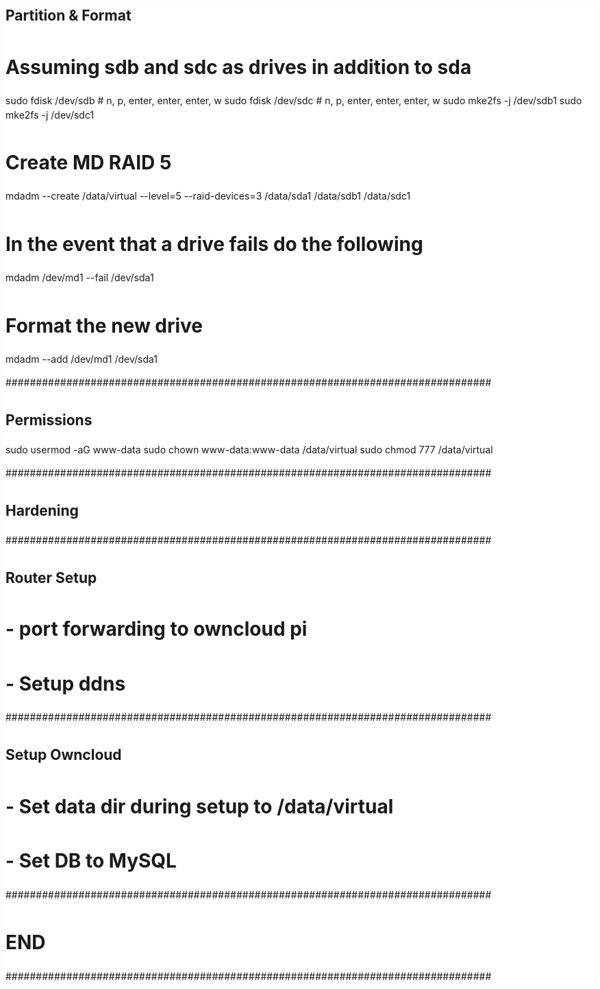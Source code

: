 ## Partition & Format
# Assuming sdb and sdc as drives in addition to sda
sudo fdisk /dev/sdb # n, p, enter, enter, enter, w
sudo fdisk /dev/sdc # n, p, enter, enter, enter, w
sudo mke2fs -j /dev/sdb1
sudo mke2fs -j /dev/sdc1

# Create MD RAID 5 
mdadm --create /data/virtual --level=5 --raid-devices=3 /data/sda1 /data/sdb1 /data/sdc1

# In the event that a drive fails do the following
mdadm /dev/md1 --fail /dev/sda1

# Format the new drive
mdadm --add /dev/md1 /dev/sda1

################################################################################
## Permissions

sudo usermod -aG www-data <USER> 
sudo chown www-data:www-data /data/virtual
sudo chmod 777 /data/virtual

################################################################################
## Hardening

################################################################################
## Router Setup 
# - port forwarding to owncloud pi
# - Setup ddns

################################################################################
## Setup Owncloud
# - Set data dir during setup to /data/virtual
# - Set DB to MySQL

################################################################################
# END
################################################################################
